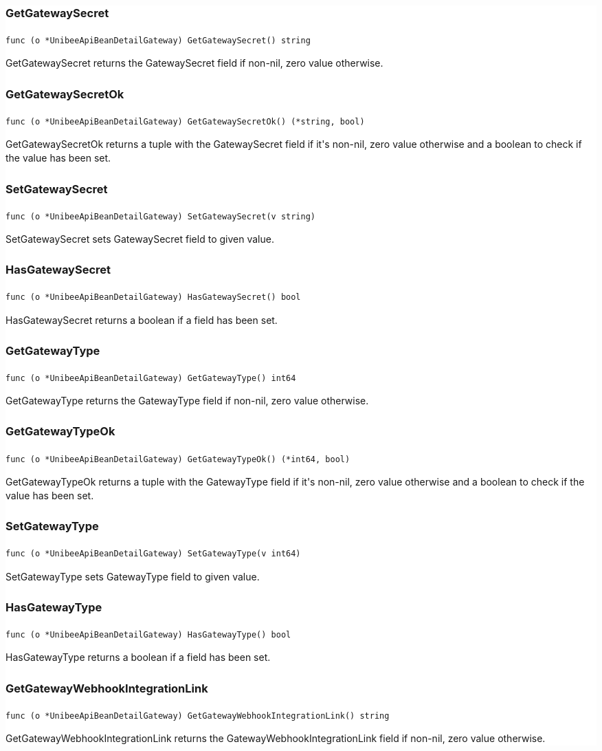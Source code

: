 ### GetGatewaySecret

`func (o *UnibeeApiBeanDetailGateway) GetGatewaySecret() string`

GetGatewaySecret returns the GatewaySecret field if non-nil, zero value otherwise.

### GetGatewaySecretOk

`func (o *UnibeeApiBeanDetailGateway) GetGatewaySecretOk() (*string, bool)`

GetGatewaySecretOk returns a tuple with the GatewaySecret field if it's non-nil, zero value otherwise
and a boolean to check if the value has been set.

### SetGatewaySecret

`func (o *UnibeeApiBeanDetailGateway) SetGatewaySecret(v string)`

SetGatewaySecret sets GatewaySecret field to given value.

### HasGatewaySecret

`func (o *UnibeeApiBeanDetailGateway) HasGatewaySecret() bool`

HasGatewaySecret returns a boolean if a field has been set.

### GetGatewayType

`func (o *UnibeeApiBeanDetailGateway) GetGatewayType() int64`

GetGatewayType returns the GatewayType field if non-nil, zero value otherwise.

### GetGatewayTypeOk

`func (o *UnibeeApiBeanDetailGateway) GetGatewayTypeOk() (*int64, bool)`

GetGatewayTypeOk returns a tuple with the GatewayType field if it's non-nil, zero value otherwise
and a boolean to check if the value has been set.

### SetGatewayType

`func (o *UnibeeApiBeanDetailGateway) SetGatewayType(v int64)`

SetGatewayType sets GatewayType field to given value.

### HasGatewayType

`func (o *UnibeeApiBeanDetailGateway) HasGatewayType() bool`

HasGatewayType returns a boolean if a field has been set.

### GetGatewayWebhookIntegrationLink

`func (o *UnibeeApiBeanDetailGateway) GetGatewayWebhookIntegrationLink() string`

GetGatewayWebhookIntegrationLink returns the GatewayWebhookIntegrationLink field if non-nil, zero value otherwise.
